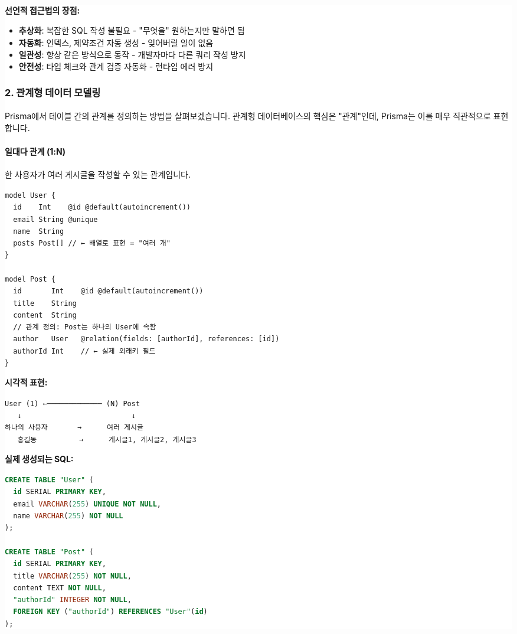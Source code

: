 **선언적 접근법의 장점:**
- **추상화**: 복잡한 SQL 작성 불필요 - "무엇을" 원하는지만 말하면 됨
- **자동화**: 인덱스, 제약조건 자동 생성 - 잊어버릴 일이 없음
- **일관성**: 항상 같은 방식으로 동작 - 개발자마다 다른 쿼리 작성 방지
- **안전성**: 타입 체크와 관계 검증 자동화 - 런타임 에러 방지

### 2. 관계형 데이터 모델링

Prisma에서 테이블 간의 관계를 정의하는 방법을 살펴보겠습니다. 관계형 데이터베이스의 핵심은 "관계"인데, Prisma는 이를 매우 직관적으로 표현합니다.

#### 일대다 관계 (1:N)
한 사용자가 여러 게시글을 작성할 수 있는 관계입니다.

```prisma
model User {
  id    Int    @id @default(autoincrement())
  email String @unique
  name  String
  posts Post[] // ← 배열로 표현 = "여러 개"
}

model Post {
  id       Int    @id @default(autoincrement())
  title    String
  content  String
  // 관계 정의: Post는 하나의 User에 속함
  author   User   @relation(fields: [authorId], references: [id])
  authorId Int    // ← 실제 외래키 필드
}
```

**시각적 표현:**
```
User (1) ←───────────── (N) Post
   ↓                          ↓
하나의 사용자       →      여러 게시글
   홍길동          →      게시글1, 게시글2, 게시글3
```

**실제 생성되는 SQL:**

```sql
CREATE TABLE "User" (
  id SERIAL PRIMARY KEY,
  email VARCHAR(255) UNIQUE NOT NULL,
  name VARCHAR(255) NOT NULL
);

CREATE TABLE "Post" (
  id SERIAL PRIMARY KEY,
  title VARCHAR(255) NOT NULL,
  content TEXT NOT NULL,
  "authorId" INTEGER NOT NULL,
  FOREIGN KEY ("authorId") REFERENCES "User"(id)
);
```
